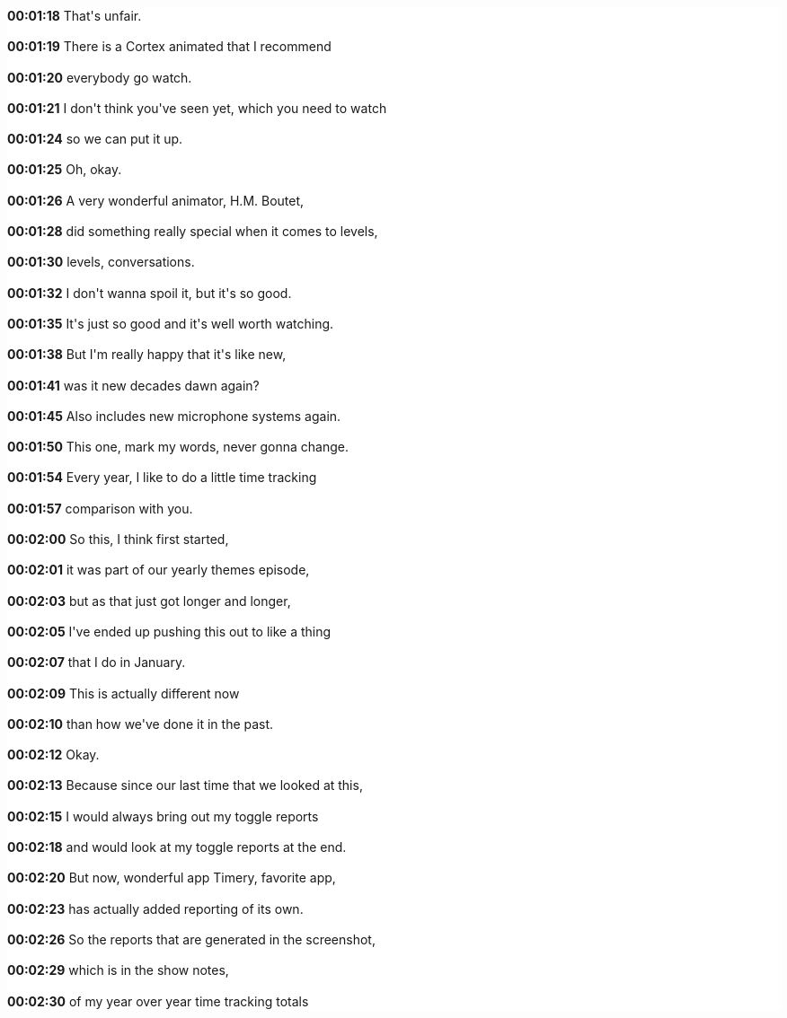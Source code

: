 **00:01:18** That's unfair.

**00:01:19** There is a Cortex animated that I recommend

**00:01:20** everybody go watch.

**00:01:21** I don't think you've seen yet, which you need to watch

**00:01:24** so we can put it up.

**00:01:25** Oh, okay.

**00:01:26** A very wonderful animator, H.M. Boutet,

**00:01:28** did something really special when it comes to levels,

**00:01:30** levels, conversations.

**00:01:32** I don't wanna spoil it, but it's so good.

**00:01:35** It's just so good and it's well worth watching.

**00:01:38** But I'm really happy that it's like new,

**00:01:41** was it new decades dawn again?

**00:01:45** Also includes new microphone systems again.

**00:01:50** This one, mark my words, never gonna change.

**00:01:54** Every year, I like to do a little time tracking

**00:01:57** comparison with you.

**00:02:00** So this, I think first started,

**00:02:01** it was part of our yearly themes episode,

**00:02:03** but as that just got longer and longer,

**00:02:05** I've ended up pushing this out to like a thing

**00:02:07** that I do in January.

**00:02:09** This is actually different now

**00:02:10** than how we've done it in the past.

**00:02:12** Okay.

**00:02:13** Because since our last time that we looked at this,

**00:02:15** I would always bring out my toggle reports

**00:02:18** and would look at my toggle reports at the end.

**00:02:20** But now, wonderful app Timery, favorite app,

**00:02:23** has actually added reporting of its own.

**00:02:26** So the reports that are generated in the screenshot,

**00:02:29** which is in the show notes,

**00:02:30** of my year over year time tracking totals
